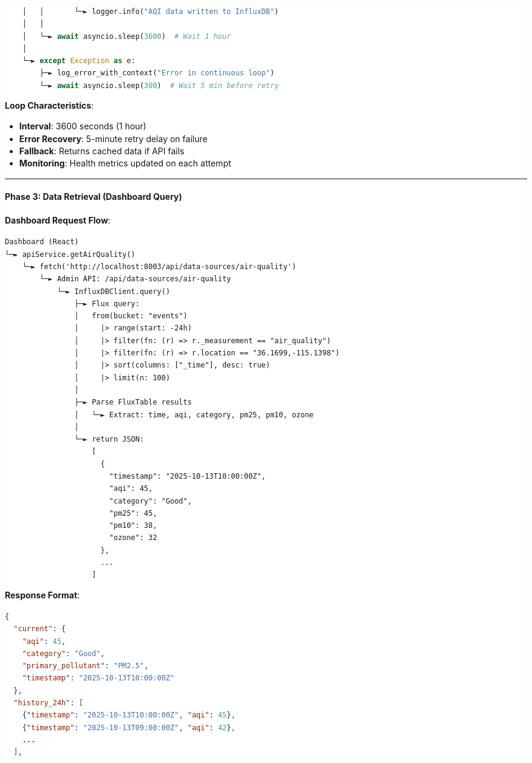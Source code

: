 ```python
    │   │       └─► logger.info("AQI data written to InfluxDB")
    │   │
    │   └─► await asyncio.sleep(3600)  # Wait 1 hour
    │
    └─► except Exception as e:
        ├─► log_error_with_context("Error in continuous loop")
        └─► await asyncio.sleep(300)  # Wait 5 min before retry
```

**Loop Characteristics**:
- **Interval**: 3600 seconds (1 hour)
- **Error Recovery**: 5-minute retry delay on failure
- **Fallback**: Returns cached data if API fails
- **Monitoring**: Health metrics updated on each attempt

---

#### Phase 3: Data Retrieval (Dashboard Query)

**Dashboard Request Flow**:

```
Dashboard (React)
└─► apiService.getAirQuality()
    └─► fetch('http://localhost:8003/api/data-sources/air-quality')
        └─► Admin API: /api/data-sources/air-quality
            └─► InfluxDBClient.query()
                ├─► Flux query:
                │   from(bucket: "events")
                │     |> range(start: -24h)
                │     |> filter(fn: (r) => r._measurement == "air_quality")
                │     |> filter(fn: (r) => r.location == "36.1699,-115.1398")
                │     |> sort(columns: ["_time"], desc: true)
                │     |> limit(n: 100)
                │
                ├─► Parse FluxTable results
                │   └─► Extract: time, aqi, category, pm25, pm10, ozone
                │
                └─► return JSON:
                    [
                      {
                        "timestamp": "2025-10-13T10:00:00Z",
                        "aqi": 45,
                        "category": "Good",
                        "pm25": 45,
                        "pm10": 38,
                        "ozone": 32
                      },
                      ...
                    ]
```

**Response Format**:
```json
{
  "current": {
    "aqi": 45,
    "category": "Good",
    "primary_pollutant": "PM2.5",
    "timestamp": "2025-10-13T10:00:00Z"
  },
  "history_24h": [
    {"timestamp": "2025-10-13T10:00:00Z", "aqi": 45},
    {"timestamp": "2025-10-13T09:00:00Z", "aqi": 42},
    ...
  ],
```